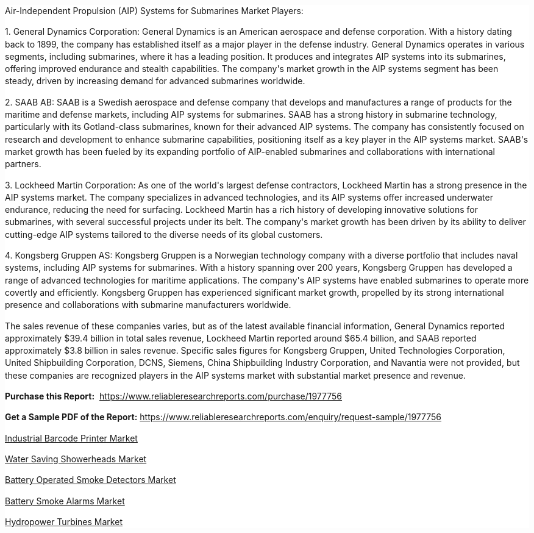 <p><p>Air-Independent Propulsion (AIP) Systems for Submarines Market Players:</p><p>1. General Dynamics Corporation: General Dynamics is an American aerospace and defense corporation. With a history dating back to 1899, the company has established itself as a major player in the defense industry. General Dynamics operates in various segments, including submarines, where it has a leading position. It produces and integrates AIP systems into its submarines, offering improved endurance and stealth capabilities. The company's market growth in the AIP systems segment has been steady, driven by increasing demand for advanced submarines worldwide.</p><p>2. SAAB AB: SAAB is a Swedish aerospace and defense company that develops and manufactures a range of products for the maritime and defense markets, including AIP systems for submarines. SAAB has a strong history in submarine technology, particularly with its Gotland-class submarines, known for their advanced AIP systems. The company has consistently focused on research and development to enhance submarine capabilities, positioning itself as a key player in the AIP systems market. SAAB's market growth has been fueled by its expanding portfolio of AIP-enabled submarines and collaborations with international partners.</p><p>3. Lockheed Martin Corporation: As one of the world's largest defense contractors, Lockheed Martin has a strong presence in the AIP systems market. The company specializes in advanced technologies, and its AIP systems offer increased underwater endurance, reducing the need for surfacing. Lockheed Martin has a rich history of developing innovative solutions for submarines, with several successful projects under its belt. The company's market growth has been driven by its ability to deliver cutting-edge AIP systems tailored to the diverse needs of its global customers.</p><p>4. Kongsberg Gruppen AS: Kongsberg Gruppen is a Norwegian technology company with a diverse portfolio that includes naval systems, including AIP systems for submarines. With a history spanning over 200 years, Kongsberg Gruppen has developed a range of advanced technologies for maritime applications. The company's AIP systems have enabled submarines to operate more covertly and efficiently. Kongsberg Gruppen has experienced significant market growth, propelled by its strong international presence and collaborations with submarine manufacturers worldwide.</p><p>The sales revenue of these companies varies, but as of the latest available financial information, General Dynamics reported approximately $39.4 billion in total sales revenue, Lockheed Martin reported around $65.4 billion, and SAAB reported approximately $3.8 billion in sales revenue. Specific sales figures for Kongsberg Gruppen, United Technologies Corporation, United Shipbuilding Corporation, DCNS, Siemens, China Shipbuilding Industry Corporation, and Navantia were not provided, but these companies are recognized players in the AIP systems market with substantial market presence and revenue.</p></p>
<p><strong>Purchase this Report:</strong>&nbsp;&nbsp;<a href="https://www.reliableresearchreports.com/purchase/1977756">https://www.reliableresearchreports.com/purchase/1977756</a></p>
<p></p>
<p><strong>Get a Sample PDF of the Report:</strong>&nbsp;<a href="https://www.reliableresearchreports.com/enquiry/request-sample/1977756">https://www.reliableresearchreports.com/enquiry/request-sample/1977756</a></p>
<p><p><a href="https://www.linkedin.com/pulse/industrial-barcode-printer-market-insights-players-forecast-o4l0e/">Industrial Barcode Printer Market</a></p><p><a href="https://www.linkedin.com/pulse/water-saving-showerheads-market-size-2023-2030-global-industrial-berfe/">Water Saving Showerheads Market</a></p><p><a href="https://medium.com/@enosstark1905/battery-operated-smoke-detectors-market-the-key-to-successful-business-strategy-forecast-till-2030-5b84e874adb4">Battery Operated Smoke Detectors Market</a></p><p><a href="https://medium.com/@guyskiles1918/battery-smoke-alarms-market-trends-forecast-and-competitive-analysis-to-2030-3835dfb3f794">Battery Smoke Alarms Market</a></p><p><a href="https://www.linkedin.com/pulse/hydropower-turbines-market-research-report-provides-thorough-8nlte/">Hydropower Turbines Market</a></p></p>